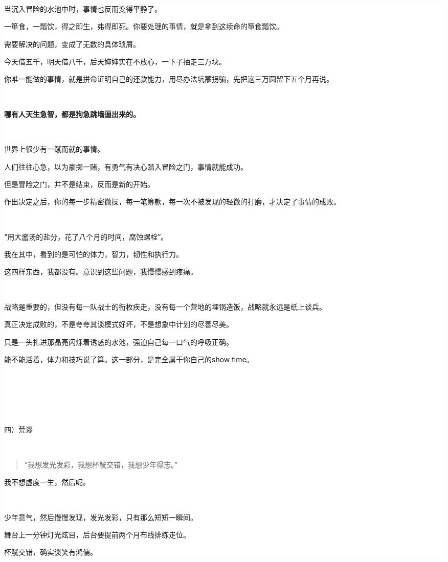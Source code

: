 当沉入冒险的水池中时，事情也反而变得平静了。

一箪食，一瓢饮，得之即生，弗得即死。你要处理的事情，就是拿到这续命的箪食瓢饮。

需要解决的问题，变成了无数的具体琐屑。

今天借五千，明天借八千，后天婶婶实在不放心，一下子抽走三万块。

你唯一能做的事情，就是拼命证明自己的还款能力，用尽办法坑蒙拐骗，先把这三万圆留下五个月再说。

&nbsp;

**哪有人天生急智，都是狗急跳墙逼出来的。**

&nbsp;

世界上很少有一蹴而就的事情。

人们往往心急，以为豪掷一赌，有勇气有决心踏入冒险之门，事情就能成功。

但是冒险之门，并不是结束，反而是新的开始。

作出决定之后，你的每一步精密微操，每一笔筹款，每一次不被发现的轻微的打磨，才决定了事情的成败。

&nbsp;

“用大酱汤的盐分，花了八个月的时间，腐蚀螺栓”。

我在其中，看到的是可怕的体力，智力，韧性和执行力。

这四样东西，我都没有。意识到这些问题，我慢慢感到疼痛。

&nbsp;

战略是重要的，但没有每一队战士的衔枚疾走，没有每一个营地的埋锅造饭，战略就永远是纸上谈兵。

真正决定成败的，不是夸夸其谈模式好坏，不是想象中计划的尽善尽美。

只是一头扎进那晶亮闪烁着诱惑的水池，强迫自己每一口气的呼吸正确。

能不能活着，体力和技巧说了算。这一部分，是完全属于你自己的show time。

&nbsp;

&nbsp;

&nbsp;

四）荒谬

&nbsp;

> <section class="js_blockquote_digest"><section>“我想发光发彩，我想杯觥交错，我想少年得志。”</section></section>

我不想虚度一生，然后呢。

&nbsp;

少年意气，然后慢慢发现，发光发彩，只有那么短短一瞬间。

舞台上一分钟灯光炫目，后台要提前两个月布线排练走位。



杯觥交错，确实谈笑有鸿儒。

